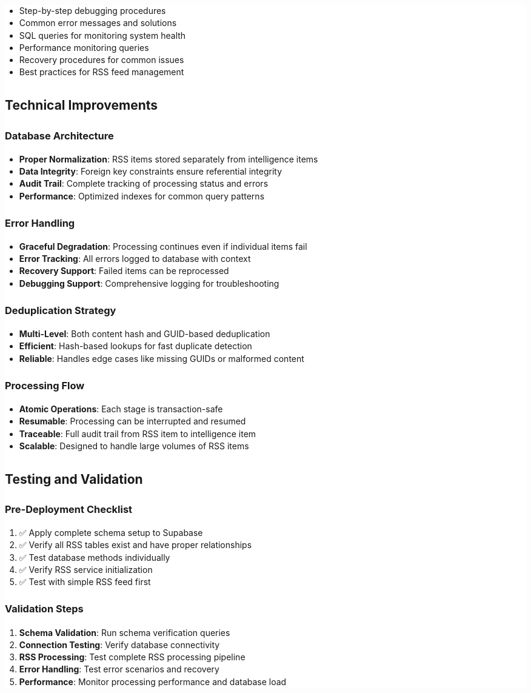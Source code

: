 - Step-by-step debugging procedures
- Common error messages and solutions
- SQL queries for monitoring system health
- Performance monitoring queries
- Recovery procedures for common issues
- Best practices for RSS feed management

## Technical Improvements

### Database Architecture

- **Proper Normalization**: RSS items stored separately from intelligence items
- **Data Integrity**: Foreign key constraints ensure referential integrity
- **Audit Trail**: Complete tracking of processing status and errors
- **Performance**: Optimized indexes for common query patterns

### Error Handling

- **Graceful Degradation**: Processing continues even if individual items fail
- **Error Tracking**: All errors logged to database with context
- **Recovery Support**: Failed items can be reprocessed
- **Debugging Support**: Comprehensive logging for troubleshooting

### Deduplication Strategy

- **Multi-Level**: Both content hash and GUID-based deduplication
- **Efficient**: Hash-based lookups for fast duplicate detection
- **Reliable**: Handles edge cases like missing GUIDs or malformed content

### Processing Flow

- **Atomic Operations**: Each stage is transaction-safe
- **Resumable**: Processing can be interrupted and resumed
- **Traceable**: Full audit trail from RSS item to intelligence item
- **Scalable**: Designed to handle large volumes of RSS items

## Testing and Validation

### Pre-Deployment Checklist

1. ✅ Apply complete schema setup to Supabase
2. ✅ Verify all RSS tables exist and have proper relationships
3. ✅ Test database methods individually
4. ✅ Verify RSS service initialization
5. ✅ Test with simple RSS feed first

### Validation Steps

1. **Schema Validation**: Run schema verification queries
2. **Connection Testing**: Verify database connectivity
3. **RSS Processing**: Test complete RSS processing pipeline
4. **Error Handling**: Test error scenarios and recovery
5. **Performance**: Monitor processing performance and database load
